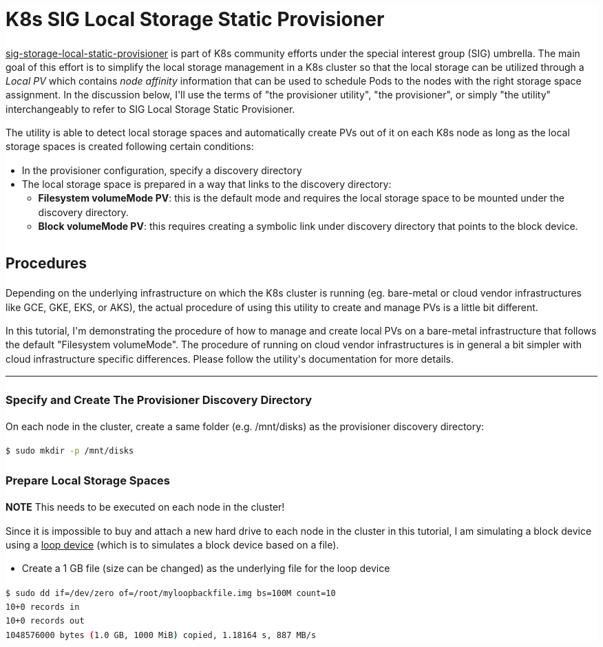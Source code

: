 # K8s SIG Local Storage Static Provisioner

[sig-storage-local-static-provisioner](https://github.com/kubernetes-sigs/sig-storage-local-static-provisioner) is part of K8s community efforts under the special interest group (SIG) umbrella. The main goal of this effort is to simplify the local storage management in a K8s cluster so that the local storage can be utilized through a *Local PV* which contains *node affinity* information that can be used to schedule Pods to the nodes with the right storage space assignment. In the discussion below, I'll use the terms of "the provisioner utility", "the provisioner", or simply "the utility" interchangeably to refer to SIG Local Storage Static Provisioner.

The utility is able to detect local storage spaces and automatically create PVs out of it on each K8s node as long as the local storage spaces is created following certain conditions:

* In the provisioner configuration, specify a discovery directory
* The local storage space is prepared in a way that links to the discovery directory:
  * **Filesystem volumeMode PV**: this is the default mode and requires the local storage space to be mounted under the discovery directory.
  * **Block volumeMode PV**: this requires creating a symbolic link under discovery directory that points to the block device.

## Procedures

Depending on the underlying infrastructure on which the K8s cluster is running (eg. bare-metal or cloud vendor infrastructures like GCE, GKE, EKS, or AKS), the actual procedure of using this utility to create and manage PVs is a little bit different. 

In this tutorial, I'm demonstrating the procedure of how to manage and create local PVs on a bare-metal infrastructure that follows the default "Filesystem volumeMode". The procedure of running on cloud vendor infrastructures is in general a bit simpler with cloud infrastructure specific differences. Please follow the utility's documentation for more details.

--- 

### Specify and Create The Provisioner Discovery Directory

On each node in the cluster, create a same folder (e.g. /mnt/disks) as the provisioner discovery directory:

```bash
$ sudo mkdir -p /mnt/disks
```

### Prepare Local Storage Spaces

**NOTE** This needs to be executed on each node in the cluster!

Since it is impossible to buy and attach a new hard drive to each node in the cluster in this tutorial, I am simulating a block device using a [loop device](https://en.wikipedia.org/wiki/Loop_device) (which is to simulates a block device based on a file). 

* Create a 1 GB file (size can be changed) as the underlying file for the loop device

```bash
$ sudo dd if=/dev/zero of=/root/myloopbackfile.img bs=100M count=10
10+0 records in
10+0 records out
1048576000 bytes (1.0 GB, 1000 MiB) copied, 1.18164 s, 887 MB/s
```
